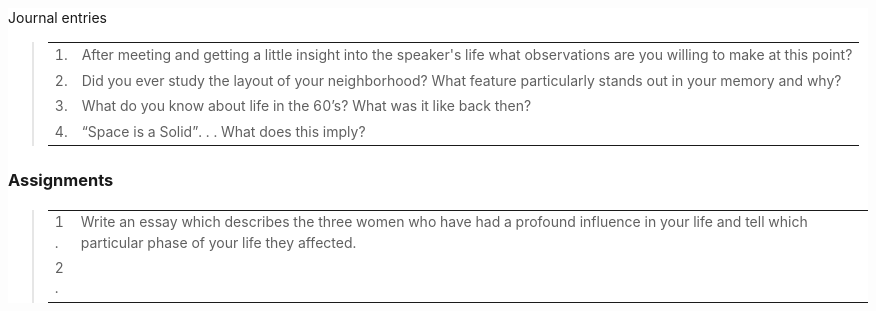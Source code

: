 Journal entries
</i>
</p>
<blockquote>
<dl>
<table border="0">
<tr>
<td>
1.
</td>
<td>
After meeting and getting a little insight into the speaker's life what observations are you willing to make at this point?
</td>
</tr>
<tr>
<td>
2.
</td>
<td>
Did you ever study the layout of your neighborhood? What feature particularly stands out in your memory and why?
</td>
</tr>
<tr>
<td>
3.
</td>
<td>
What do you know about life in the 60’s? What was it like back then?
</td>
</tr>
<tr>
<td>
4.
</td>
<td>
“Space is a Solid”. . . What does this imply?
</td>
</tr>
</table>
</dl>
</blockquote>
<h3>
Assignments
</h3>
<blockquote>
<dl>
<table border="0">
<tr>
<td>
1.
</td>
<td>
Write an essay which describes the three women who have had a profound influence in your life and tell which particular phase of your life they affected.
</td>
</tr>
<tr>
<td>
2.
</td>
<td>